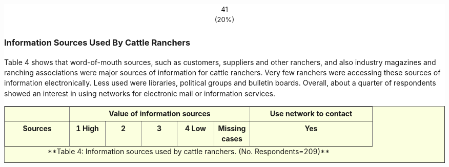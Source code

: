 </td>

<td>

<center>

<font size="-1">41  
(20%)</font>

</center>

</td>

</tr>

</tbody>

</table>

### Information Sources Used By Cattle Ranchers  

Table 4 shows that word-of-mouth sources, such as customers, suppliers and other ranchers, and also industry magazines and ranching associations were major sources of information for cattle ranchers. Very few ranchers were accessing these sources of information electronically. Less used were libraries, political groups and bulletin boards. Overall, about a quarter of respondents showed an interest in using networks for electronic mail or information services.  

<table align="center" bgcolor="#FBFFDF" border="1" cellpadding="3"><caption align="bottom">  
**Table 4: Information sources used by cattle ranchers.  
(No. Respondents=209)**</caption>

<tbody>

<tr>

<td width="111"> </td>

<th colspan="5" width="278">Value of information sources</th>

<th colspan="4" width="224">Use network to contact</th>

</tr>

<tr>

<th width="111">Sources</th>

<th width="55">1  
High</th>

<th width="55">2</th>

<th width="55">3</th>

<th width="57">4  
Low</th>

<th width="55">Missing  
cases</th>

<th width="56">Yes</th>
